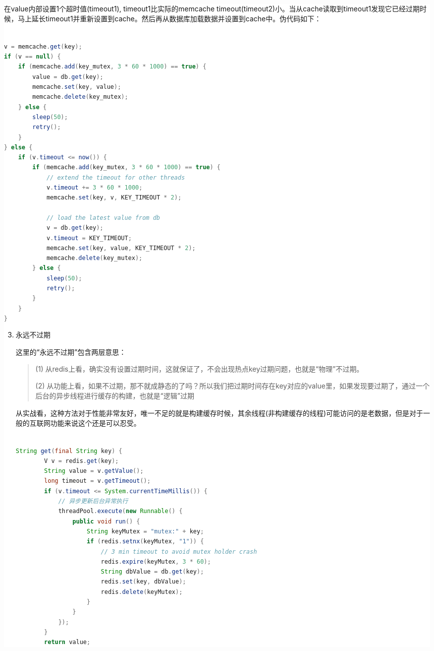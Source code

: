    在value内部设置1个超时值(timeout1), timeout1比实际的memcache timeout(timeout2)小。当从cache读取到timeout1发现它已经过期时候，马上延长timeout1并重新设置到cache。然后再从数据库加载数据并设置到cache中。伪代码如下：

   ```java
   
   v = memcache.get(key);  
   if (v == null) {  
       if (memcache.add(key_mutex, 3 * 60 * 1000) == true) {  
           value = db.get(key);  
           memcache.set(key, value);  
           memcache.delete(key_mutex);  
       } else {  
           sleep(50);  
           retry();  
       }  
   } else {  
       if (v.timeout <= now()) {  
           if (memcache.add(key_mutex, 3 * 60 * 1000) == true) {  
               // extend the timeout for other threads  
               v.timeout += 3 * 60 * 1000;  
               memcache.set(key, v, KEY_TIMEOUT * 2);  
     
               // load the latest value from db  
               v = db.get(key);  
               v.timeout = KEY_TIMEOUT;  
               memcache.set(key, value, KEY_TIMEOUT * 2);  
               memcache.delete(key_mutex);  
           } else {  
               sleep(50);  
               retry();  
           }  
       }  
   }
   ```

3. 永远不过期

   这里的“永远不过期”包含两层意思：

   > (1) 从redis上看，确实没有设置过期时间，这就保证了，不会出现热点key过期问题，也就是“物理”不过期。
   >
   > (2) 从功能上看，如果不过期，那不就成静态的了吗？所以我们把过期时间存在key对应的value里，如果发现要过期了，通过一个后台的异步线程进行缓存的构建，也就是“逻辑”过期

   ​    从实战看，这种方法对于性能非常友好，唯一不足的就是构建缓存时候，其余线程(非构建缓存的线程)可能访问的是老数据，但是对于一般的互联网功能来说这个还是可以忍受。

   ```java
   
   String get(final String key) {  
           V v = redis.get(key);  
           String value = v.getValue();  
           long timeout = v.getTimeout();  
           if (v.timeout <= System.currentTimeMillis()) {  
               // 异步更新后台异常执行  
               threadPool.execute(new Runnable() {  
                   public void run() {  
                       String keyMutex = "mutex:" + key;  
                       if (redis.setnx(keyMutex, "1")) {  
                           // 3 min timeout to avoid mutex holder crash  
                           redis.expire(keyMutex, 3 * 60);  
                           String dbValue = db.get(key);  
                           redis.set(key, dbValue);  
                           redis.delete(keyMutex);  
                       }  
                   }  
               });  
           }  
           return value;  
   ```